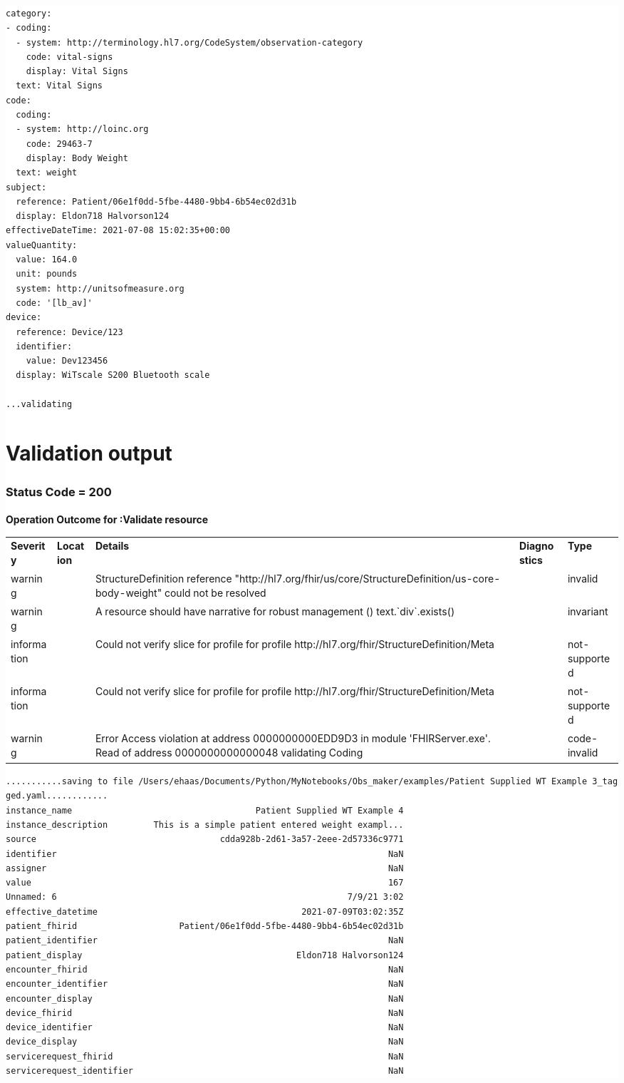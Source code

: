     category:
    - coding:
      - system: http://terminology.hl7.org/CodeSystem/observation-category
        code: vital-signs
        display: Vital Signs
      text: Vital Signs
    code:
      coding:
      - system: http://loinc.org
        code: 29463-7
        display: Body Weight
      text: weight
    subject:
      reference: Patient/06e1f0dd-5fbe-4480-9bb4-6b54ec02d31b
      display: Eldon718 Halvorson124
    effectiveDateTime: 2021-07-08 15:02:35+00:00
    valueQuantity:
      value: 164.0
      unit: pounds
      system: http://unitsofmeasure.org
      code: '[lb_av]'
    device:
      reference: Device/123
      identifier:
        value: Dev123456
      display: WiTscale S200 Bluetooth scale
    
    ...validating



<h1>Validation output</h1><h3>Status Code = 200</h3> <div><p><b>Operation Outcome for :Validate resource </b></p><table class="grid"><tr><td><b>Severity</b></td><td><b>Location</b></td><td><b>Details</b></td><td><b>Diagnostics</b></td><td><b>Type</b></td></tr><tr><td>warning</td><td/><td>StructureDefinition reference "http://hl7.org/fhir/us/core/StructureDefinition/us-core-body-weight" could not be resolved</td><td/><td>invalid</td></tr><tr><td>warning</td><td/><td>A resource should have narrative for robust management () text.`div`.exists()</td><td/><td>invariant</td></tr><tr><td>information</td><td/><td>Could not verify slice for profile for profile http://hl7.org/fhir/StructureDefinition/Meta</td><td/><td>not-supported</td></tr><tr><td>information</td><td/><td>Could not verify slice for profile for profile http://hl7.org/fhir/StructureDefinition/Meta</td><td/><td>not-supported</td></tr><tr><td>warning</td><td/><td>Error Access violation at address 0000000000EDD9D3 in module 'FHIRServer.exe'. Read of address 0000000000000048 validating Coding</td><td/><td>code-invalid</td></tr></table></div>


    ...........saving to file /Users/ehaas/Documents/Python/MyNotebooks/Obs_maker/examples/Patient Supplied WT Example 3_tagged.yaml............
    instance_name                                    Patient Supplied WT Example 4
    instance_description         This is a simple patient entered weight exampl...
    source                                    cdda928b-2d61-3a57-2eee-2d57336c9771
    identifier                                                                 NaN
    assigner                                                                   NaN
    value                                                                      167
    Unnamed: 6                                                         7/9/21 3:02
    effective_datetime                                        2021-07-09T03:02:35Z
    patient_fhirid                    Patient/06e1f0dd-5fbe-4480-9bb4-6b54ec02d31b
    patient_identifier                                                         NaN
    patient_display                                          Eldon718 Halvorson124
    encounter_fhirid                                                           NaN
    encounter_identifier                                                       NaN
    encounter_display                                                          NaN
    device_fhirid                                                              NaN
    device_identifier                                                          NaN
    device_display                                                             NaN
    servicerequest_fhirid                                                      NaN
    servicerequest_identifier                                                  NaN